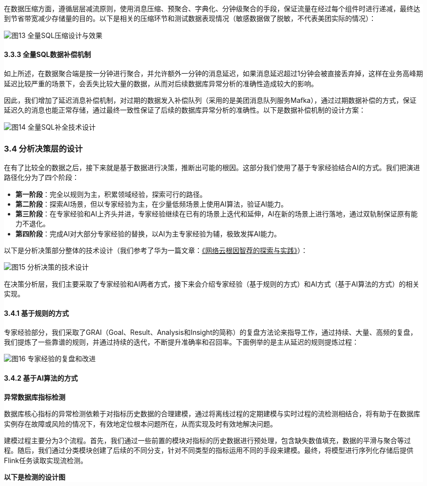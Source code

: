 在数据压缩方面，遵循层层减流原则，使用消息压缩、预聚合、字典化、分钟级聚合的手段，保证流量在经过每个组件时进行递减，最终达到节省带宽减少存储量的目的。以下是相关的压缩环节和测试数据表现情况（敏感数据做了脱敏，不代表美团实际的情况）：

![图13 全量SQL压缩设计与效果](https://github.com/wuwenyishi/pages/raw/gh-pages/image/2022/05/05/2209-kJtMW2.png)



#### 3.3.3 全量SQL数据补偿机制

如上所述，在数据聚合端是按一分钟进行聚合，并允许额外一分钟的消息延迟，如果消息延迟超过1分钟会被直接丢弃掉，这样在业务高峰期延迟比较严重的场景下，会丢失比较大量的数据，从而对后续数据库异常分析的准确性造成较大的影响。

因此，我们增加了延迟消息补偿机制，对过期的数据发入补偿队列（采用的是美团消息队列服务Mafka），通过过期数据补偿的方式，保证延迟久的消息也能正常存储，通过最终一致性保证了后续的数据库异常分析的准确性。以下是数据补偿机制的设计方案：

![图14 全量SQL补全技术设计](https://github.com/wuwenyishi/pages/raw/gh-pages/image/2022/05/05/2209-Qa04g2.png)



### 3.4 分析决策层的设计

在有了比较全的数据之后，接下来就是基于数据进行决策，推断出可能的根因。这部分我们使用了基于专家经验结合AI的方式。我们把演进路径化分为了四个阶段：

* **第一阶段**：完全以规则为主，积累领域经验，探索可行的路径。
* **第二阶段**：探索AI场景，但以专家经验为主，在少量低频场景上使用AI算法，验证AI能力。
* **第三阶段**：在专家经验和AI上齐头并进，专家经验继续在已有的场景上迭代和延伸，AI在新的场景上进行落地，通过双轨制保证原有能力不退化。
* **第四阶段**：完成AI对大部分专家经验的替换，以AI为主专家经验为辅，极致发挥AI能力。

以下是分析决策部分整体的技术设计（我们参考了华为一篇文章：[《网络云根因智荐的探索与实践》](https://mp.weixin.qq.com/s?__biz=MzAwMzcxNDM4Mg==&mid=2649079833&idx=1&sn=f131de51defe1e3a6125f1f0d0f117e7&scene=21#wechat_redirect)）：

![图15 分析决策的技术设计](https://github.com/wuwenyishi/pages/raw/gh-pages/image/2022/05/05/2208-O1SL2x.png)



在决策分析层，我们主要采取了专家经验和AI两者方式，接下来会介绍专家经验（基于规则的方式）和AI方式（基于AI算法的方式）的相关实现。

#### 3.4.1 基于规则的方式

专家经验部分，我们采取了GRAI（Goal、Result、Analysis和Insight的简称）的复盘方法论来指导工作，通过持续、大量、高频的复盘，我们提炼了一些靠谱的规则，并通过持续的迭代，不断提升准确率和召回率。下面例举的是主从延迟的规则提炼过程：

![图16 专家经验的复盘和改进](https://github.com/wuwenyishi/pages/raw/gh-pages/image/2022/05/05/2207-5DEpsK.png)



#### 3.4.2 基于AI算法的方式

**异常数据库指标检测**

数据库核心指标的异常检测依赖于对指标历史数据的合理建模，通过将离线过程的定期建模与实时过程的流检测相结合，将有助于在数据库实例存在故障或风险的情况下，有效地定位根本问题所在，从而实现及时有效地解决问题。

建模过程主要分为3个流程。首先，我们通过一些前置的模块对指标的历史数据进行预处理，包含缺失数值填充，数据的平滑与聚合等过程。随后，我们通过分类模块创建了后续的不同分支，针对不同类型的指标运用不同的手段来建模。最终，将模型进行序列化存储后提供Flink任务读取实现流检测。

**以下是检测的设计图**


